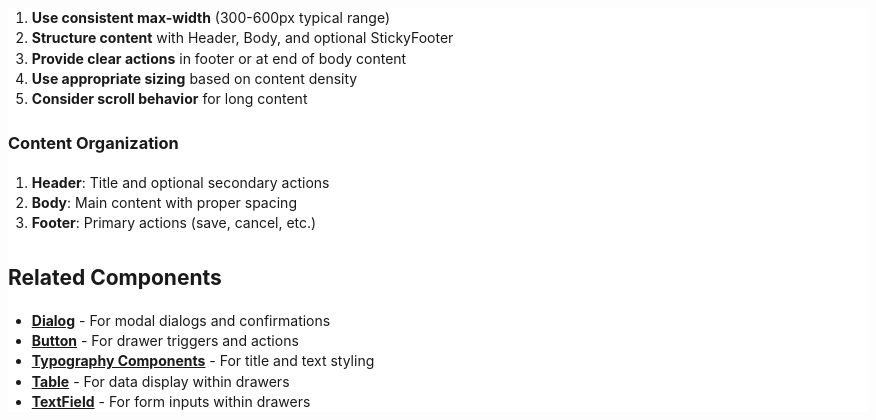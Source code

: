1. **Use consistent max-width** (300-600px typical range)
2. **Structure content** with Header, Body, and optional StickyFooter
3. **Provide clear actions** in footer or at end of body content
4. **Use appropriate sizing** based on content density
5. **Consider scroll behavior** for long content

### Content Organization

1. **Header**: Title and optional secondary actions
2. **Body**: Main content with proper spacing
3. **Footer**: Primary actions (save, cancel, etc.)

## Related Components

- **[Dialog](../dialog/dialog.ai.md)** - For modal dialogs and confirmations
- **[Button](../button/button.ai.md)** - For drawer triggers and actions
- **[Typography Components](/TYPOGRAPHY_SYSTEM_README.md)** - For title and text styling
- **[Table](../table/table.ai.md)** - For data display within drawers
- **[TextField](../text-field/text-field.ai.md)** - For form inputs within drawers
